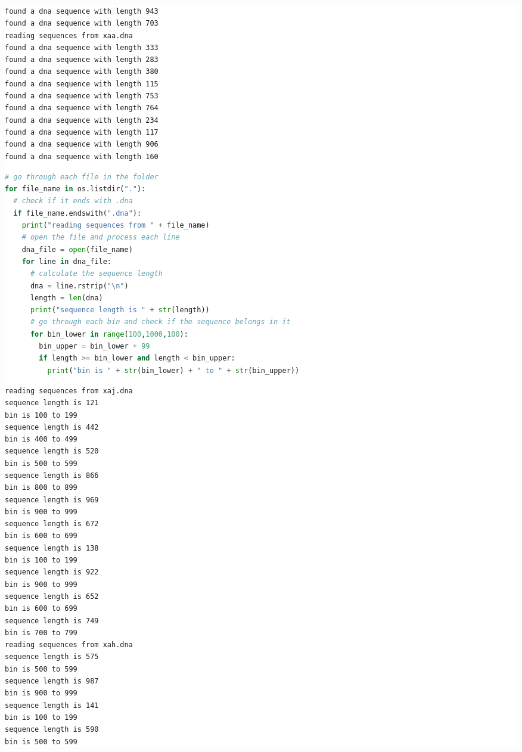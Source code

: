     found a dna sequence with length 943
    found a dna sequence with length 703
    reading sequences from xaa.dna
    found a dna sequence with length 333
    found a dna sequence with length 283
    found a dna sequence with length 380
    found a dna sequence with length 115
    found a dna sequence with length 753
    found a dna sequence with length 764
    found a dna sequence with length 234
    found a dna sequence with length 117
    found a dna sequence with length 906
    found a dna sequence with length 160



```python
# go through each file in the folder
for file_name in os.listdir("."):
  # check if it ends with .dna
  if file_name.endswith(".dna"):
    print("reading sequences from " + file_name)
    # open the file and process each line
    dna_file = open(file_name)
    for line in dna_file:
      # calculate the sequence length
      dna = line.rstrip("\n")
      length = len(dna)
      print("sequence length is " + str(length))
      # go through each bin and check if the sequence belongs in it
      for bin_lower in range(100,1000,100):
        bin_upper = bin_lower + 99
        if length >= bin_lower and length < bin_upper:
          print("bin is " + str(bin_lower) + " to " + str(bin_upper))
```

    reading sequences from xaj.dna
    sequence length is 121
    bin is 100 to 199
    sequence length is 442
    bin is 400 to 499
    sequence length is 520
    bin is 500 to 599
    sequence length is 866
    bin is 800 to 899
    sequence length is 969
    bin is 900 to 999
    sequence length is 672
    bin is 600 to 699
    sequence length is 138
    bin is 100 to 199
    sequence length is 922
    bin is 900 to 999
    sequence length is 652
    bin is 600 to 699
    sequence length is 749
    bin is 700 to 799
    reading sequences from xah.dna
    sequence length is 575
    bin is 500 to 599
    sequence length is 987
    bin is 900 to 999
    sequence length is 141
    bin is 100 to 199
    sequence length is 590
    bin is 500 to 599